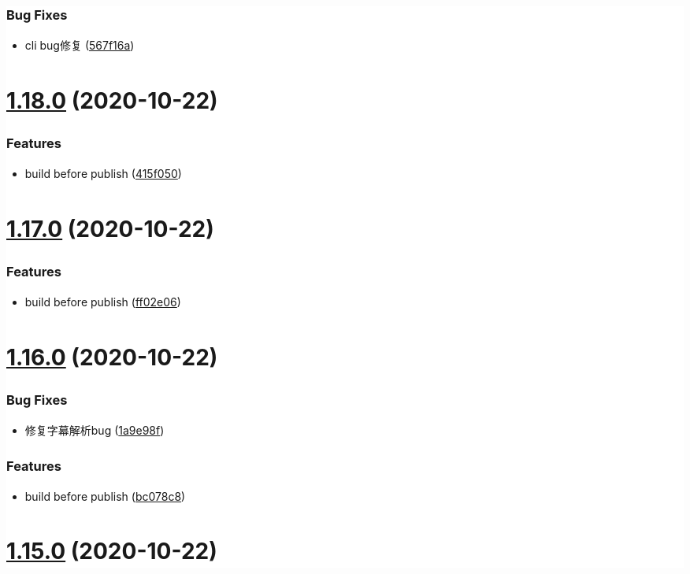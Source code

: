
### Bug Fixes

* cli bug修复 ([567f16a](https://github.com/heiseshandian/personal-docs/commit/567f16a86bfe3dff29080c622cc2c692e552577d))





# [1.18.0](https://github.com/heiseshandian/personal-docs/compare/v1.17.0...v1.18.0) (2020-10-22)


### Features

* build before publish ([415f050](https://github.com/heiseshandian/personal-docs/commit/415f05012b1f23f061d9732d8bf45c7d9641b3c1))





# [1.17.0](https://github.com/heiseshandian/personal-docs/compare/v1.16.0...v1.17.0) (2020-10-22)


### Features

* build before publish ([ff02e06](https://github.com/heiseshandian/personal-docs/commit/ff02e06cf9814475d06cb5c6357f377e39d31c4d))





# [1.16.0](https://github.com/heiseshandian/personal-docs/compare/v1.15.0...v1.16.0) (2020-10-22)


### Bug Fixes

* 修复字幕解析bug ([1a9e98f](https://github.com/heiseshandian/personal-docs/commit/1a9e98f0b56d3d5da0211189908ac37601519fbe))


### Features

* build before publish ([bc078c8](https://github.com/heiseshandian/personal-docs/commit/bc078c8413c648a4882d8a85cb023a493af79710))





# [1.15.0](https://github.com/heiseshandian/personal-docs/compare/v1.14.0...v1.15.0) (2020-10-22)
